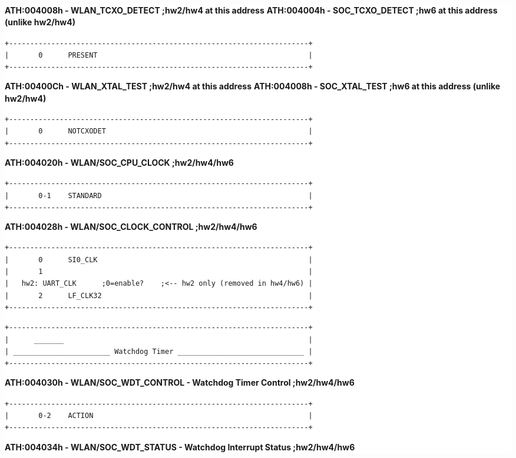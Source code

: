
**ATH:004008h - WLAN_TCXO_DETECT ;hw2/hw4 at this address**
**ATH:004004h - SOC_TCXO_DETECT ;hw6 at this address (unlike hw2/hw4)**

```
+-----------------------------------------------------------------------+
|       0      PRESENT                                                  |
+-----------------------------------------------------------------------+
```


**ATH:00400Ch - WLAN_XTAL_TEST ;hw2/hw4 at this address**
**ATH:004008h - SOC_XTAL_TEST ;hw6 at this address (unlike hw2/hw4)**

```
+-----------------------------------------------------------------------+
|       0      NOTCXODET                                                |
+-----------------------------------------------------------------------+
```


**ATH:004020h - WLAN/SOC_CPU_CLOCK ;hw2/hw4/hw6**

```
+-----------------------------------------------------------------------+
|       0-1    STANDARD                                                 |
+-----------------------------------------------------------------------+
```


**ATH:004028h - WLAN/SOC_CLOCK_CONTROL ;hw2/hw4/hw6**

```
+-----------------------------------------------------------------------+
|       0      SI0_CLK                                                  |
|       1                                                               |
|   hw2: UART_CLK      ;0=enable?    ;<-- hw2 only (removed in hw4/hw6) |
|       2      LF_CLK32                                                 |
+-----------------------------------------------------------------------+
```



```
+-----------------------------------------------------------------------+
|      _______                                                          |
| _______________________ Watchdog Timer ______________________________ |
+-----------------------------------------------------------------------+
```


**ATH:004030h - WLAN/SOC_WDT_CONTROL - Watchdog Timer Control
;hw2/hw4/hw6**

```
+-----------------------------------------------------------------------+
|       0-2    ACTION                                                   |
+-----------------------------------------------------------------------+
```


**ATH:004034h - WLAN/SOC_WDT_STATUS - Watchdog Interrupt Status
;hw2/hw4/hw6**
